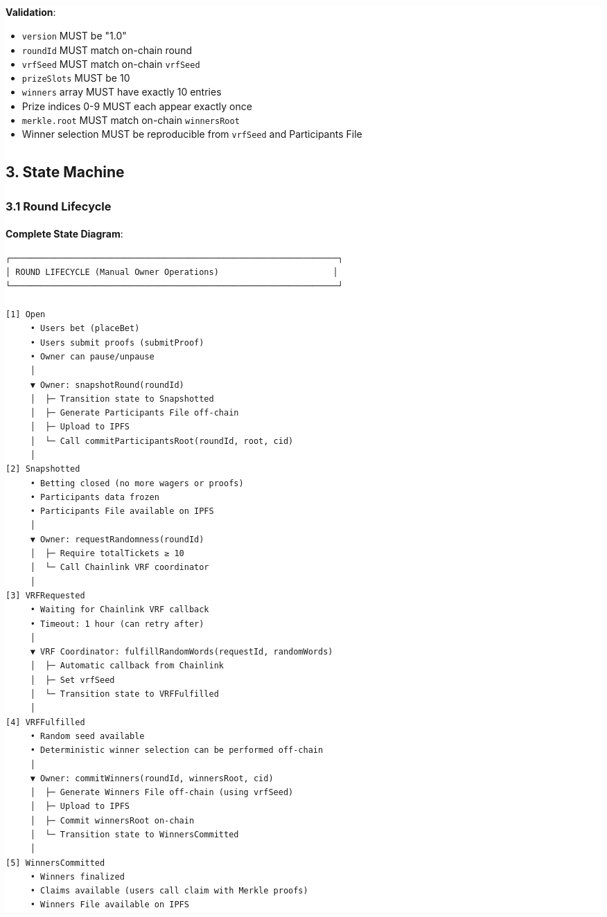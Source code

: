 **Validation**:
- `version` MUST be "1.0"
- `roundId` MUST match on-chain round
- `vrfSeed` MUST match on-chain `vrfSeed`
- `prizeSlots` MUST be 10
- `winners` array MUST have exactly 10 entries
- Prize indices 0-9 MUST each appear exactly once
- `merkle.root` MUST match on-chain `winnersRoot`
- Winner selection MUST be reproducible from `vrfSeed` and Participants File

## 3. State Machine

### 3.1 Round Lifecycle

**Complete State Diagram**:
```
┌──────────────────────────────────────────────────────────────────┐
│ ROUND LIFECYCLE (Manual Owner Operations)                       │
└──────────────────────────────────────────────────────────────────┘

[1] Open
     • Users bet (placeBet)
     • Users submit proofs (submitProof)
     • Owner can pause/unpause
     │
     ▼ Owner: snapshotRound(roundId)
     │  ├─ Transition state to Snapshotted
     │  ├─ Generate Participants File off-chain
     │  ├─ Upload to IPFS
     │  └─ Call commitParticipantsRoot(roundId, root, cid)
     │
[2] Snapshotted
     • Betting closed (no more wagers or proofs)
     • Participants data frozen
     • Participants File available on IPFS
     │
     ▼ Owner: requestRandomness(roundId)
     │  ├─ Require totalTickets ≥ 10
     │  └─ Call Chainlink VRF coordinator
     │
[3] VRFRequested
     • Waiting for Chainlink VRF callback
     • Timeout: 1 hour (can retry after)
     │
     ▼ VRF Coordinator: fulfillRandomWords(requestId, randomWords)
     │  ├─ Automatic callback from Chainlink
     │  ├─ Set vrfSeed
     │  └─ Transition state to VRFFulfilled
     │
[4] VRFFulfilled
     • Random seed available
     • Deterministic winner selection can be performed off-chain
     │
     ▼ Owner: commitWinners(roundId, winnersRoot, cid)
     │  ├─ Generate Winners File off-chain (using vrfSeed)
     │  ├─ Upload to IPFS
     │  ├─ Commit winnersRoot on-chain
     │  └─ Transition state to WinnersCommitted
     │
[5] WinnersCommitted
     • Winners finalized
     • Claims available (users call claim with Merkle proofs)
     • Winners File available on IPFS
```